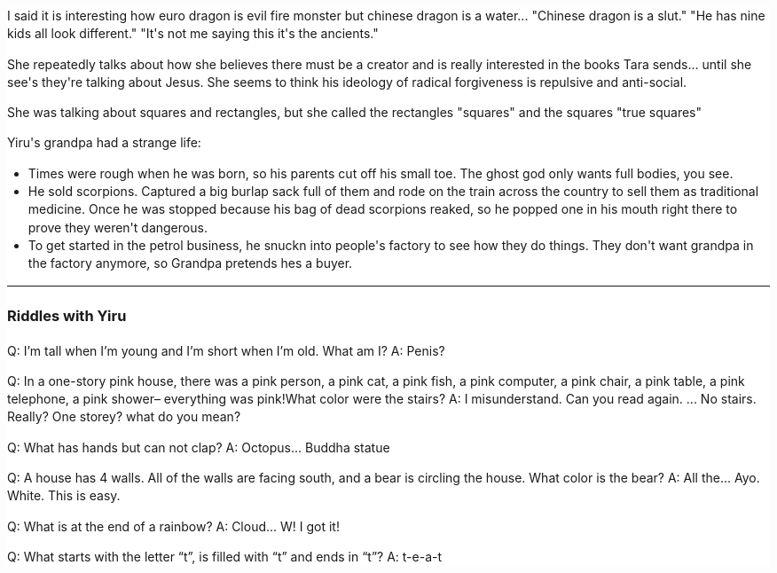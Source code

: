 
I said it is interesting how euro dragon is evil fire monster but chinese dragon is a water... 
"Chinese dragon is a slut." 
"He has nine kids all look different."
"It's not me saying this it's the ancients."











She repeatedly talks about how she believes there must be a creator and is really interested in the books Tara sends... until she see's they're talking about Jesus. She seems to think his ideology of radical forgiveness is repulsive and anti-social.

She was talking about squares and rectangles, but she called the rectangles "squares" and the squares "true squares"

Yiru's grandpa had a strange life:
- Times were rough when he was born, so his parents cut off his small toe. The ghost god only wants full bodies, you see.
- He sold scorpions. Captured a big burlap sack full of them and rode on the train across the country to sell them as traditional medicine. Once he was stopped because his bag of dead scorpions reaked, so he popped one in his mouth right there to prove they weren't dangerous.
- To get started in the petrol business, he snuckn into people's factory to see how they do things. They don't want grandpa in the factory anymore, so Grandpa pretends hes a buyer. 






---



### Riddles with Yiru

Q: I’m tall when I’m young and I’m short when I’m old. What am I?
A: Penis?

Q: In a one-story pink house, there was a pink person, a pink cat, a pink fish, a pink computer, a pink chair, a pink table, a pink telephone, a pink shower– everything was pink!What color were the stairs?
A: I misunderstand. Can you read again. ... No stairs. Really? One storey? what do you mean?

Q: What has hands but can not clap?
A: Octopus... Buddha statue

Q: A house has 4 walls. All of the walls are facing south, and a bear is circling the house. What color is the bear?
A: All the... Ayo. White. This is easy.

Q: What is at the end of a rainbow?
A: Cloud... W! I got it!

Q: What starts with the letter “t”, is filled with “t” and ends in “t”?
A: t-e-a-t
